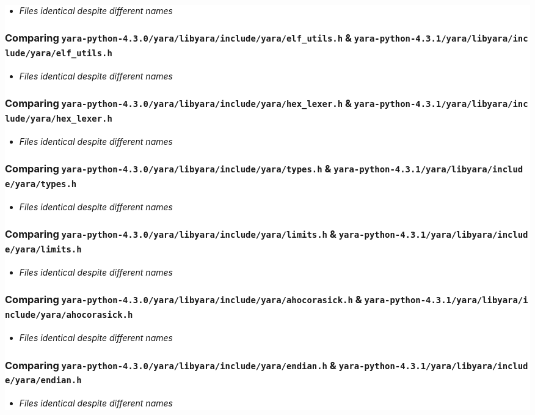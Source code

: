  * *Files identical despite different names*

### Comparing `yara-python-4.3.0/yara/libyara/include/yara/elf_utils.h` & `yara-python-4.3.1/yara/libyara/include/yara/elf_utils.h`

 * *Files identical despite different names*

### Comparing `yara-python-4.3.0/yara/libyara/include/yara/hex_lexer.h` & `yara-python-4.3.1/yara/libyara/include/yara/hex_lexer.h`

 * *Files identical despite different names*

### Comparing `yara-python-4.3.0/yara/libyara/include/yara/types.h` & `yara-python-4.3.1/yara/libyara/include/yara/types.h`

 * *Files identical despite different names*

### Comparing `yara-python-4.3.0/yara/libyara/include/yara/limits.h` & `yara-python-4.3.1/yara/libyara/include/yara/limits.h`

 * *Files identical despite different names*

### Comparing `yara-python-4.3.0/yara/libyara/include/yara/ahocorasick.h` & `yara-python-4.3.1/yara/libyara/include/yara/ahocorasick.h`

 * *Files identical despite different names*

### Comparing `yara-python-4.3.0/yara/libyara/include/yara/endian.h` & `yara-python-4.3.1/yara/libyara/include/yara/endian.h`

 * *Files identical despite different names*

